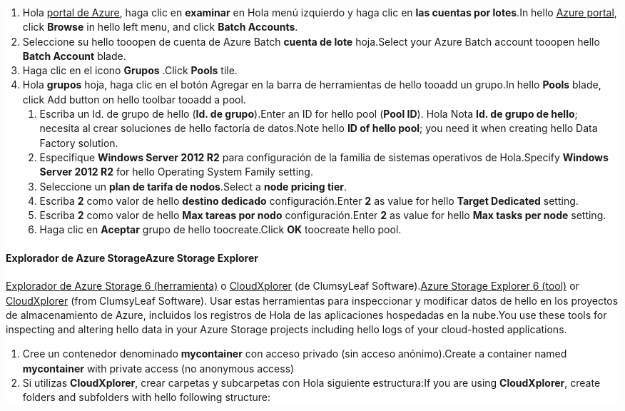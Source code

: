 1. <span data-ttu-id="8ee7b-176">Hola [portal de Azure](https://portal.azure.com), haga clic en **examinar** en Hola menú izquierdo y haga clic en **las cuentas por lotes**.</span><span class="sxs-lookup"><span data-stu-id="8ee7b-176">In hello [Azure portal](https://portal.azure.com), click **Browse** in hello left menu, and click **Batch Accounts**.</span></span>
2. <span data-ttu-id="8ee7b-177">Seleccione su hello tooopen de cuenta de Azure Batch **cuenta de lote** hoja.</span><span class="sxs-lookup"><span data-stu-id="8ee7b-177">Select your Azure Batch account tooopen hello **Batch Account** blade.</span></span>
3. <span data-ttu-id="8ee7b-178">Haga clic en el icono **Grupos** .</span><span class="sxs-lookup"><span data-stu-id="8ee7b-178">Click **Pools** tile.</span></span>
4. <span data-ttu-id="8ee7b-179">Hola **grupos** hoja, haga clic en el botón Agregar en la barra de herramientas de hello tooadd un grupo.</span><span class="sxs-lookup"><span data-stu-id="8ee7b-179">In hello **Pools** blade, click Add button on hello toolbar tooadd a pool.</span></span>
   1. <span data-ttu-id="8ee7b-180">Escriba un Id. de grupo de hello (**Id. de grupo**).</span><span class="sxs-lookup"><span data-stu-id="8ee7b-180">Enter an ID for hello pool (**Pool ID**).</span></span> <span data-ttu-id="8ee7b-181">Hola Nota **Id. de grupo de hello**; necesita al crear soluciones de hello factoría de datos.</span><span class="sxs-lookup"><span data-stu-id="8ee7b-181">Note hello **ID of hello pool**; you need it when creating hello Data Factory solution.</span></span>
   2. <span data-ttu-id="8ee7b-182">Especifique **Windows Server 2012 R2** para configuración de la familia de sistemas operativos de Hola.</span><span class="sxs-lookup"><span data-stu-id="8ee7b-182">Specify **Windows Server 2012 R2** for hello Operating System Family setting.</span></span>
   3. <span data-ttu-id="8ee7b-183">Seleccione un **plan de tarifa de nodos**.</span><span class="sxs-lookup"><span data-stu-id="8ee7b-183">Select a **node pricing tier**.</span></span>
   4. <span data-ttu-id="8ee7b-184">Escriba **2** como valor de hello **destino dedicado** configuración.</span><span class="sxs-lookup"><span data-stu-id="8ee7b-184">Enter **2** as value for hello **Target Dedicated** setting.</span></span>
   5. <span data-ttu-id="8ee7b-185">Escriba **2** como valor de hello **Max tareas por nodo** configuración.</span><span class="sxs-lookup"><span data-stu-id="8ee7b-185">Enter **2** as value for hello **Max tasks per node** setting.</span></span>
   6. <span data-ttu-id="8ee7b-186">Haga clic en **Aceptar** grupo de hello toocreate.</span><span class="sxs-lookup"><span data-stu-id="8ee7b-186">Click **OK** toocreate hello pool.</span></span>

#### <a name="azure-storage-explorer"></a><span data-ttu-id="8ee7b-187">Explorador de Azure Storage</span><span class="sxs-lookup"><span data-stu-id="8ee7b-187">Azure Storage Explorer</span></span>
<span data-ttu-id="8ee7b-188">[Explorador de Azure Storage 6 (herramienta)](https://azurestorageexplorer.codeplex.com/) o [CloudXplorer](http://clumsyleaf.com/products/cloudxplorer) (de ClumsyLeaf Software).</span><span class="sxs-lookup"><span data-stu-id="8ee7b-188">[Azure Storage Explorer 6 (tool)](https://azurestorageexplorer.codeplex.com/) or [CloudXplorer](http://clumsyleaf.com/products/cloudxplorer) (from ClumsyLeaf Software).</span></span> <span data-ttu-id="8ee7b-189">Usar estas herramientas para inspeccionar y modificar datos de hello en los proyectos de almacenamiento de Azure, incluidos los registros de Hola de las aplicaciones hospedadas en la nube.</span><span class="sxs-lookup"><span data-stu-id="8ee7b-189">You use these tools for inspecting and altering hello data in your Azure Storage projects including hello logs of your cloud-hosted applications.</span></span>

1. <span data-ttu-id="8ee7b-190">Cree un contenedor denominado **mycontainer** con acceso privado (sin acceso anónimo).</span><span class="sxs-lookup"><span data-stu-id="8ee7b-190">Create a container named **mycontainer** with private access (no anonymous access)</span></span>
2. <span data-ttu-id="8ee7b-191">Si utilizas **CloudXplorer**, crear carpetas y subcarpetas con Hola siguiente estructura:</span><span class="sxs-lookup"><span data-stu-id="8ee7b-191">If you are using **CloudXplorer**, create folders and subfolders with hello following structure:</span></span>
